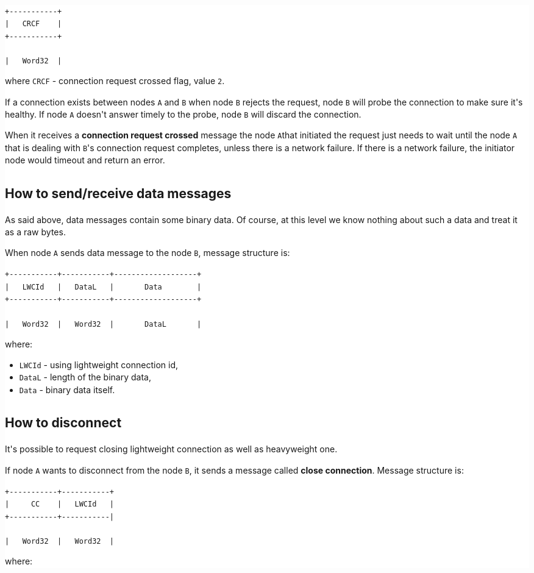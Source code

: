 ~~~
+-----------+
|   CRCF    |
+-----------+

|   Word32  |
~~~

where `CRCF` - connection request crossed flag, value `2`.

If a connection exists between nodes `A` and `B` when node `B` rejects the request, node `B` will probe the connection to make sure it's healthy. If node `A` doesn't answer timely to the probe, node `B` will discard the connection.

When it receives a **connection request crossed** message the node `A`that initiated the request just needs to wait until the node `A` that is dealing with `B`'s connection request completes, unless there is a network failure. If there is a network failure, the initiator node would timeout and return an error.

## How to send/receive data messages

As said above, data messages contain some binary data. Of course, at this level we know nothing about such a data and treat it as a raw bytes.

When node `A` sends data message to the node `B`, message structure is:

~~~
+-----------+-----------+-------------------+
|   LWCId   |   DataL   |       Data        |
+-----------+-----------+-------------------+

|   Word32  |   Word32  |       DataL       |
~~~

where:

- `LWCId` - using lightweight connection id,
- `DataL` - length of the binary data,
- `Data` - binary data itself.

## How to disconnect

It's possible to request closing lightweight connection as well as heavyweight one.

If node `A` wants to disconnect from the node `B`, it sends a message called **close connection**. Message structure is:

~~~
+-----------+-----------+
|     CC    |   LWCId   |
+-----------+-----------|

|   Word32  |   Word32  | 
~~~

where:
